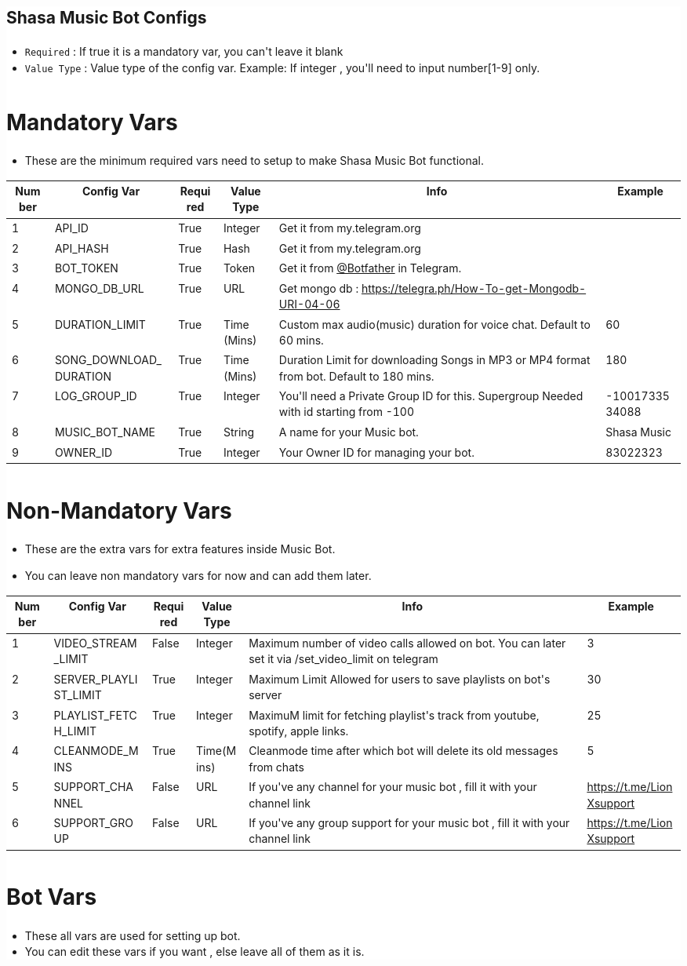 ## Shasa Music Bot Configs

- `Required` : If true it is a mandatory var, you can't leave it blank
- `Value Type` : Value type of the config var. Example: If integer , you'll need to input number[1-9] only.


# Mandatory Vars
- These are the minimum required vars need to setup to make Shasa Music Bot functional.

| Number | Config Var | Required | Value Type | Info | Example
|-|-------|---|---|-------|---|
| 1 | API_ID | True | Integer | Get it from my.telegram.org | 
| 2 | API_HASH  | True | Hash | Get it from my.telegram.org | 
| 3 | BOT_TOKEN | True | Token | Get it from [@Botfather](http://t.me/BotFather) in Telegram. | 
| 4 | MONGO_DB_URL | True | URL | Get mongo db : https://telegra.ph/How-To-get-Mongodb-URI-04-06 |
| 5 | DURATION_LIMIT | True | Time (Mins) | Custom max audio(music) duration for voice chat. Default to 60 mins. | 60
| 6 | SONG_DOWNLOAD_DURATION | True | Time (Mins) | Duration Limit for downloading Songs in MP3 or MP4 format from bot. Default to 180 mins. | 180
| 7 | LOG_GROUP_ID | True | Integer | You'll need a Private Group ID for this. Supergroup Needed with id starting from -100 | -1001733534088
| 8 | MUSIC_BOT_NAME | True | String | A name for your Music bot. | Shasa Music
| 9 | OWNER_ID | True | Integer | Your Owner ID for managing your bot. | 83022323


# Non-Mandatory Vars
- These are the extra vars for extra features inside Music Bot.

- You can leave non mandatory vars for now and can add them later.

| Number | Config Var | Required | Value Type | Info | Example
|----|-------|---|---|-------|---|
| 1 | VIDEO_STREAM_LIMIT | False | Integer |  Maximum number of video calls allowed on bot. You can later set it via /set_video_limit on telegram | 3
| 2 | SERVER_PLAYLIST_LIMIT | True | Integer | Maximum Limit Allowed for users to save playlists on bot's server | 30
| 3 | PLAYLIST_FETCH_LIMIT | True | Integer |  MaximuM limit for fetching playlist's track from youtube, spotify, apple links. | 25
| 4 | CLEANMODE_MINS | True | Time(Mins) | Cleanmode time after which bot will delete its old messages from chats | 5
| 5 | SUPPORT_CHANNEL | False | URL | If you've any channel for your music bot , fill it with your channel link | https://t.me/LionXsupport
| 6 | SUPPORT_GROUP | False | URL | If you've any group support for your music bot , fill it with your channel link | https://t.me/LionXsupport


# Bot Vars
- These all vars are used for setting up bot.
- You can edit these vars if you want , else leave all of them as it is.
